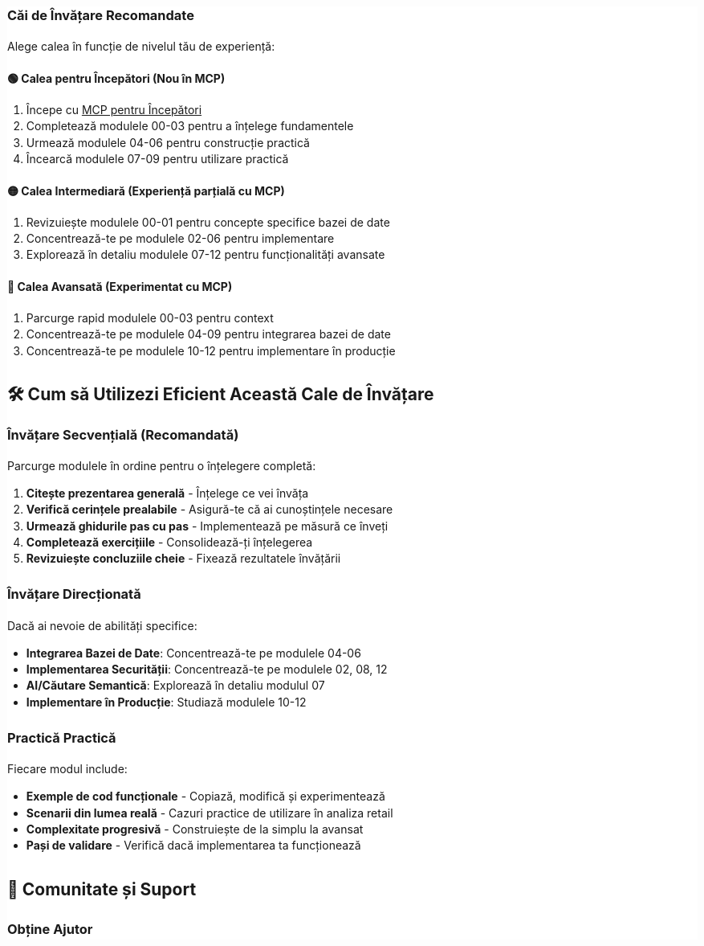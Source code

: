 ### Căi de Învățare Recomandate

Alege calea în funcție de nivelul tău de experiență:

#### 🟢 **Calea pentru Începători** (Nou în MCP)
1. Începe cu [MCP pentru Începători](https://aka.ms/mcp-for-beginners)
2. Completează modulele 00-03 pentru a înțelege fundamentele
3. Urmează modulele 04-06 pentru construcție practică
4. Încearcă modulele 07-09 pentru utilizare practică

#### 🟡 **Calea Intermediară** (Experiență parțială cu MCP)
1. Revizuiește modulele 00-01 pentru concepte specifice bazei de date
2. Concentrează-te pe modulele 02-06 pentru implementare
3. Explorează în detaliu modulele 07-12 pentru funcționalități avansate

#### 🔴 **Calea Avansată** (Experimentat cu MCP)
1. Parcurge rapid modulele 00-03 pentru context
2. Concentrează-te pe modulele 04-09 pentru integrarea bazei de date
3. Concentrează-te pe modulele 10-12 pentru implementare în producție

## 🛠️ Cum să Utilizezi Eficient Această Cale de Învățare

### Învățare Secvențială (Recomandată)

Parcurge modulele în ordine pentru o înțelegere completă:

1. **Citește prezentarea generală** - Înțelege ce vei învăța
2. **Verifică cerințele prealabile** - Asigură-te că ai cunoștințele necesare
3. **Urmează ghidurile pas cu pas** - Implementează pe măsură ce înveți
4. **Completează exercițiile** - Consolidează-ți înțelegerea
5. **Revizuiește concluziile cheie** - Fixează rezultatele învățării

### Învățare Direcționată

Dacă ai nevoie de abilități specifice:

- **Integrarea Bazei de Date**: Concentrează-te pe modulele 04-06
- **Implementarea Securității**: Concentrează-te pe modulele 02, 08, 12
- **AI/Căutare Semantică**: Explorează în detaliu modulul 07
- **Implementare în Producție**: Studiază modulele 10-12

### Practică Practică

Fiecare modul include:
- **Exemple de cod funcționale** - Copiază, modifică și experimentează
- **Scenarii din lumea reală** - Cazuri practice de utilizare în analiza retail
- **Complexitate progresivă** - Construiește de la simplu la avansat
- **Pași de validare** - Verifică dacă implementarea ta funcționează

## 🌟 Comunitate și Suport

### Obține Ajutor
